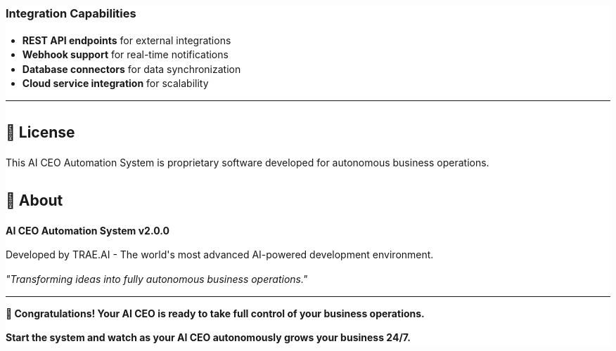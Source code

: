 ### Integration Capabilities
- **REST API endpoints** for external integrations
- **Webhook support** for real-time notifications
- **Database connectors** for data synchronization
- **Cloud service integration** for scalability

---

## 📝 License

This AI CEO Automation System is proprietary software developed for autonomous business operations.

## 🤖 About

**AI CEO Automation System v2.0.0**

Developed by TRAE.AI - The world's most advanced AI-powered development environment.

*"Transforming ideas into fully autonomous business operations."*

---

**🎉 Congratulations! Your AI CEO is ready to take full control of your business operations.**

**Start the system and watch as your AI CEO autonomously grows your business 24/7.**
